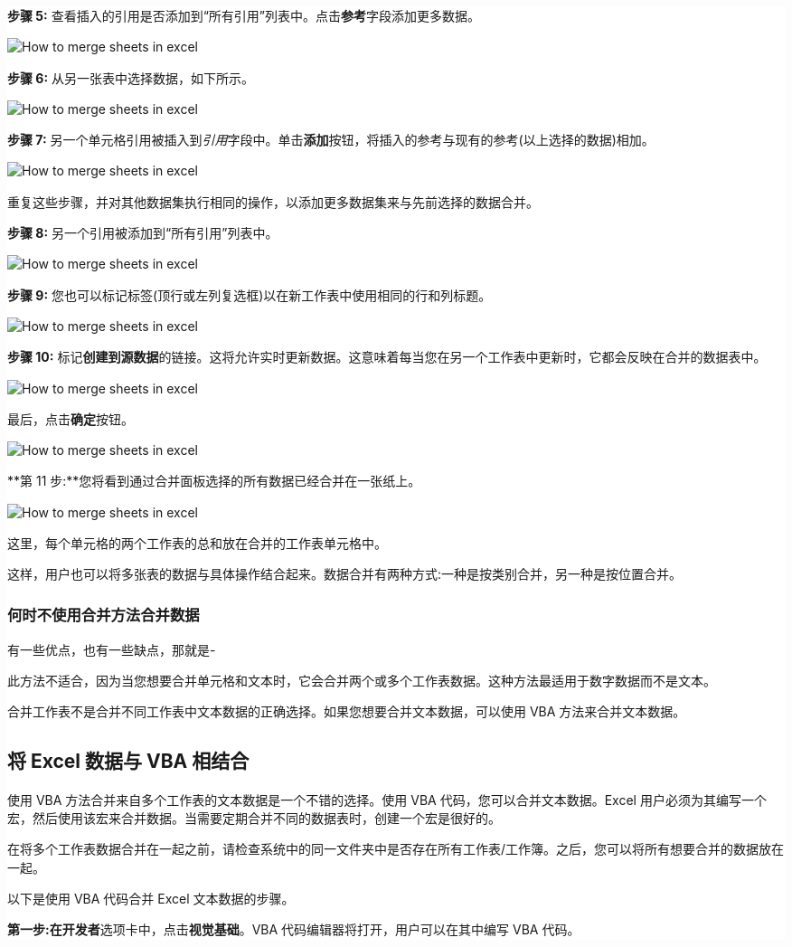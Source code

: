 **步骤 5:** 查看插入的引用是否添加到“所有引用”列表中。点击**参考**字段添加更多数据。

![How to merge sheets in excel](../Images/46bfd939e39b31add865af9dfd544fe3.png)

**步骤 6:** 从另一张表中选择数据，如下所示。

![How to merge sheets in excel](../Images/6a4b96d1d7097286b1e1bac2854cf3a2.png)

**步骤 7:** 另一个单元格引用被插入到*引用*字段中。单击**添加**按钮，将插入的参考与现有的参考(以上选择的数据)相加。

![How to merge sheets in excel](../Images/3d9edf6259d15ad2be73cd8b98ca07a8.png)

重复这些步骤，并对其他数据集执行相同的操作，以添加更多数据集来与先前选择的数据合并。

**步骤 8:** 另一个引用被添加到“所有引用”列表中。

![How to merge sheets in excel](../Images/ac27430221a175777b02a28ee325ef20.png)

**步骤 9:** 您也可以标记标签(顶行或左列复选框)以在新工作表中使用相同的行和列标题。

![How to merge sheets in excel](../Images/cd5ce7666ed1e0b04a626f03e14d4c8b.png)

**步骤 10:** 标记**创建到源数据**的链接。这将允许实时更新数据。这意味着每当您在另一个工作表中更新时，它都会反映在合并的数据表中。

![How to merge sheets in excel](../Images/e5de826efd053e909442624ad580b0f6.png)

最后，点击**确定**按钮。

![How to merge sheets in excel](../Images/e51d4a34ce184a72653c2eb8913df3f8.png)

**第 11 步:**您将看到通过合并面板选择的所有数据已经合并在一张纸上。

![How to merge sheets in excel](../Images/41051893361fa8552933374b114dfabf.png)

这里，每个单元格的两个工作表的总和放在合并的工作表单元格中。

这样，用户也可以将多张表的数据与具体操作结合起来。数据合并有两种方式:一种是按类别合并，另一种是按位置合并。

### 何时不使用合并方法合并数据

有一些优点，也有一些缺点，那就是-

此方法不适合，因为当您想要合并单元格和文本时，它会合并两个或多个工作表数据。这种方法最适用于数字数据而不是文本。

合并工作表不是合并不同工作表中文本数据的正确选择。如果您想要合并文本数据，可以使用 VBA 方法来合并文本数据。

## 将 Excel 数据与 VBA 相结合

使用 VBA 方法合并来自多个工作表的文本数据是一个不错的选择。使用 VBA 代码，您可以合并文本数据。Excel 用户必须为其编写一个宏，然后使用该宏来合并数据。当需要定期合并不同的数据表时，创建一个宏是很好的。

在将多个工作表数据合并在一起之前，请检查系统中的同一文件夹中是否存在所有工作表/工作簿。之后，您可以将所有想要合并的数据放在一起。

以下是使用 VBA 代码合并 Excel 文本数据的步骤。

**第一步:**在**开发者**选项卡中，点击**视觉基础**。VBA 代码编辑器将打开，用户可以在其中编写 VBA 代码。

